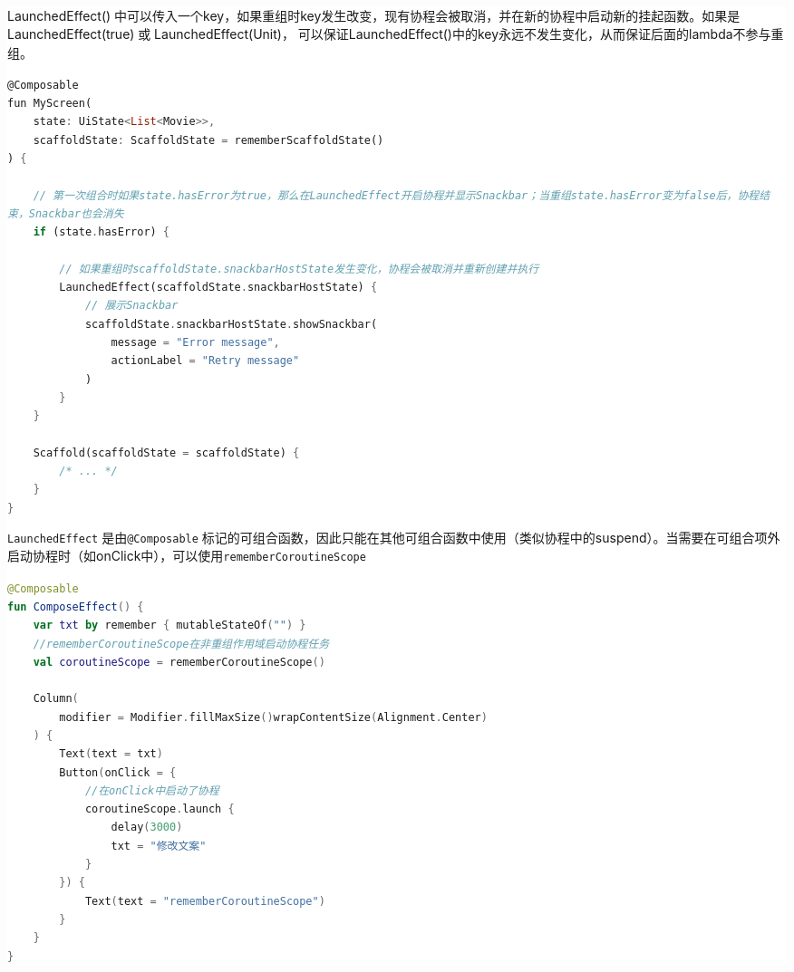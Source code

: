 LaunchedEffect() 中可以传入一个key，如果重组时key发生改变，现有协程会被取消，并在新的协程中启动新的挂起函数。如果是LaunchedEffect(true) 或 LaunchedEffect(Unit)， 可以保证LaunchedEffect()中的key永远不发生变化，从而保证后面的lambda不参与重组。

~~~dart
@Composable
fun MyScreen(
    state: UiState<List<Movie>>,
    scaffoldState: ScaffoldState = rememberScaffoldState()
) {

    // 第一次组合时如果state.hasError为true，那么在LaunchedEffect开启协程并显示Snackbar；当重组state.hasError变为false后，协程结束，Snackbar也会消失
    if (state.hasError) {

        // 如果重组时scaffoldState.snackbarHostState发生变化，协程会被取消并重新创建并执行
        LaunchedEffect(scaffoldState.snackbarHostState) {
            // 展示Snackbar
            scaffoldState.snackbarHostState.showSnackbar(
                message = "Error message",
                actionLabel = "Retry message"
            )
        }
    }

    Scaffold(scaffoldState = scaffoldState) {
        /* ... */
    }
}
~~~



`LaunchedEffect` 是由`@Composable` 标记的可组合函数，因此只能在其他可组合函数中使用（类似协程中的suspend）。当需要在可组合项外启动协程时（如onClick中），可以使用`rememberCoroutineScope` 

~~~kotlin
@Composable
fun ComposeEffect() {
    var txt by remember { mutableStateOf("") }
    //rememberCoroutineScope在非重组作用域启动协程任务
    val coroutineScope = rememberCoroutineScope()

    Column(
        modifier = Modifier.fillMaxSize()wrapContentSize(Alignment.Center)
    ) {
        Text(text = txt)
        Button(onClick = {
            //在onClick中启动了协程
            coroutineScope.launch {
                delay(3000)
                txt = "修改文案"
            }
        }) {
            Text(text = "rememberCoroutineScope")
        }
    }
}
~~~
